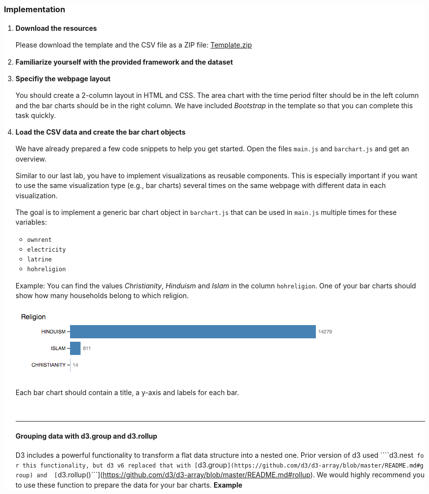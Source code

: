 
### Implementation

1. **Download the resources**

	Please download the template and the CSV file as a ZIP file: [Template.zip](https://cnobre.github.io/W25-CSC316H/week-06/hw/week-06-hw-template.zip)

2. **Familiarize yourself with the provided framework and the dataset**
		
3. **Specifiy the webpage layout**

	You should create a 2-column layout in HTML and CSS. The area chart with the time period filter should be in the left column and the bar charts should be in the right column. We have included *Bootstrap* in the template so that you can complete this task quickly.
	
4. **Load the CSV data and create the bar chart objects**

	We have already prepared a few code snippets to help you get started. Open the files ```main.js``` and ```barchart.js``` and get an overview.
	
	Similar to our last lab, you have to implement visualizations as reusable components. This is especially important if you want to use the same visualization type (e.g., bar charts) several times on the same webpage with different data in each visualization.

	The goal is to implement a generic bar chart object in ```barchart.js``` that can be used in ```main.js``` multiple times for these variables:
	
	-  ```ownrent```
	-  ```electricity```
	-  ```latrine```
	-  ```hohreligion```

	Example: You can find the values *Christianity*, *Hinduism* and *Islam* in the column ```hohreligion```. One of your bar charts should show how many households belong to which religion.
	
	![Homework 6 Barchart](assets/cs171-week-06-barchart.png?raw=true "Homework 6 Barchart")
	
	Each bar chart should contain a title, a y-axis and labels for each bar.
	
	&nbsp;
	
	------
	
	#### Grouping data with d3.group and d3.rollup
	
	D3 includes a powerful functionality to transform a flat data structure into a nested one. Prior version of d3 used ````d3.nest``` for this functionality, but d3 v6 replaced that with [```d3.group```](https://github.com/d3/d3-array/blob/master/README.md#group) and  [```d3.rollup()```](https://github.com/d3/d3-array/blob/master/README.md#rollup).  We would highly recommend you to use these function to prepare the data for your bar charts. 	**Example**
	
